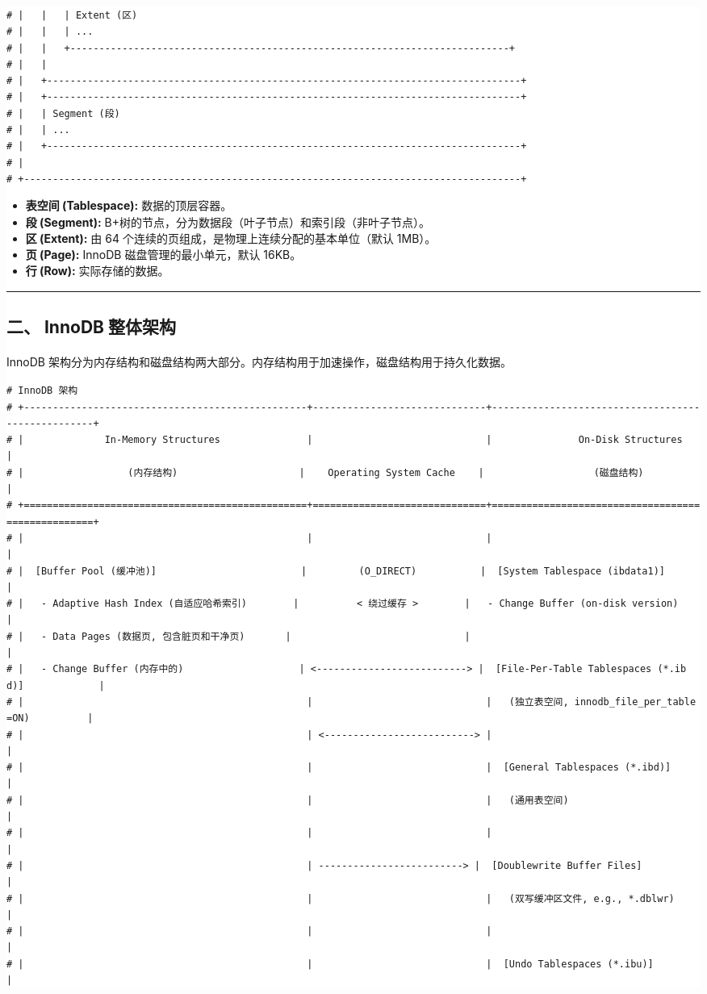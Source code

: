 ```text
# |   |   | Extent (区)
# |   |   | ...
# |   |   +----------------------------------------------------------------------------+
# |   |
# |   +----------------------------------------------------------------------------------+
# |   +----------------------------------------------------------------------------------+
# |   | Segment (段)
# |   | ...
# |   +----------------------------------------------------------------------------------+
# |
# +--------------------------------------------------------------------------------------+
```

- **表空间 (Tablespace):** 数据的顶层容器。
- **段 (Segment):** B+树的节点，分为数据段（叶子节点）和索引段（非叶子节点）。
- **区 (Extent):** 由 64 个连续的页组成，是物理上连续分配的基本单位（默认 1MB）。
- **页 (Page):** InnoDB 磁盘管理的最小单元，默认 16KB。
- **行 (Row):** 实际存储的数据。

---

## 二、 InnoDB 整体架构

InnoDB 架构分为内存结构和磁盘结构两大部分。内存结构用于加速操作，磁盘结构用于持久化数据。

```text
# InnoDB 架构
# +-------------------------------------------------+------------------------------+---------------------------------------------------+
# |              In-Memory Structures               |                              |               On-Disk Structures                |
# |                  (内存结构)                     |    Operating System Cache    |                   (磁盘结构)                    |
# +=================================================+==============================+===================================================+
# |                                                 |                              |                                                   |
# |  [Buffer Pool (缓冲池)]                         |         (O_DIRECT)           |  [System Tablespace (ibdata1)]                    |
# |   - Adaptive Hash Index (自适应哈希索引)        |          < 绕过缓存 >        |   - Change Buffer (on-disk version)               |
# |   - Data Pages (数据页, 包含脏页和干净页)       |                              |                                                   |
# |   - Change Buffer (内存中的)                    | <--------------------------> |  [File-Per-Table Tablespaces (*.ibd)]             |
# |                                                 |                              |   (独立表空间, innodb_file_per_table=ON)          |
# |                                                 | <--------------------------> |                                                   |
# |                                                 |                              |  [General Tablespaces (*.ibd)]                    |
# |                                                 |                              |   (通用表空间)                                    |
# |                                                 |                              |                                                   |
# |                                                 | -------------------------> |  [Doublewrite Buffer Files]                       |
# |                                                 |                              |   (双写缓冲区文件, e.g., *.dblwr)                 |
# |                                                 |                              |                                                   |
# |                                                 |                              |  [Undo Tablespaces (*.ibu)]                       |
```